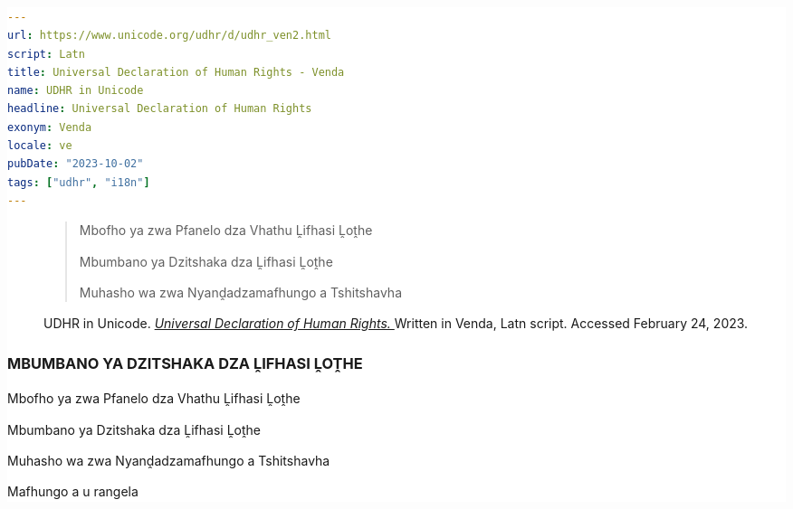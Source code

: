 ```yaml
---
url: https://www.unicode.org/udhr/d/udhr_ven2.html
script: Latn
title: Universal Declaration of Human Rights - Venda
name: UDHR in Unicode
headline: Universal Declaration of Human Rights
exonym: Venda
locale: ve
pubDate: "2023-10-02"
tags: ["udhr", "i18n"]
---
```


<div lang="ve">
 <figure>
  <blockquote lang="ve">
   <p>
    Mbofho ya zwa Pfanelo dza Vhathu Ḽifhasi Ḽoṱhe
   </p>
   <p>
    Mbumbano ya Dzitshaka dza Ḽifhasi Ḽoṱhe
   </p>
   <p>
    Muhasho wa zwa Nyanḓadzamafhungo a Tshitshavha
   </p>
  </blockquote>
  <figcaption>
   <div itemscope="" itemtype="https://schema.org/WebContent">
    <span itemprop="publisher" itemscope="" itemtype="http://schema.org/Organization">
     <span itemprop="name">
      UDHR in Unicode.
     </span>
    </span>
    <cite>
     <a href="https://www.unicode.org/udhr/d/udhr_ven2.html" itemprop="url" title="Universal Declaration of Human Rights - Venda">
      <span itemprop="headline">
       Universal Declaration of Human Rights.
      </span>
     </a>
    </cite>
    Written in Venda, Latn script.
        Accessed
    <time datetime="2023-02-24">
     February 24, 2023.
    </time>
   </div>
  </figcaption>
 </figure>
 <h3>
  MBUMBANO YA DZITSHAKA DZA ḼIFHASI ḼOṰHE
 </h3>
 <p>
  Mbofho ya zwa Pfanelo dza Vhathu Ḽifhasi Ḽoṱhe
 </p>
 <p>
  Mbumbano ya Dzitshaka dza Ḽifhasi Ḽoṱhe
 </p>
 <p>
  Muhasho wa zwa Nyanḓadzamafhungo a Tshitshavha
 </p>
 <p>
  Mafhungo a u rangela